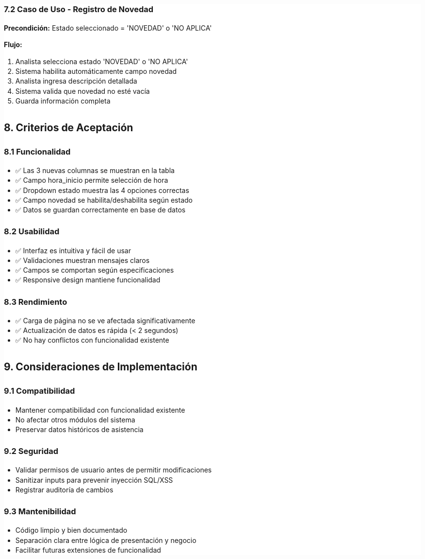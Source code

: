 ### 7.2 Caso de Uso - Registro de Novedad
**Precondición:** Estado seleccionado = 'NOVEDAD' o 'NO APLICA'

**Flujo:**
1. Analista selecciona estado 'NOVEDAD' o 'NO APLICA'
2. Sistema habilita automáticamente campo novedad
3. Analista ingresa descripción detallada
4. Sistema valida que novedad no esté vacía
5. Guarda información completa

## 8. Criterios de Aceptación

### 8.1 Funcionalidad
- ✅ Las 3 nuevas columnas se muestran en la tabla
- ✅ Campo hora_inicio permite selección de hora
- ✅ Dropdown estado muestra las 4 opciones correctas
- ✅ Campo novedad se habilita/deshabilita según estado
- ✅ Datos se guardan correctamente en base de datos

### 8.2 Usabilidad
- ✅ Interfaz es intuitiva y fácil de usar
- ✅ Validaciones muestran mensajes claros
- ✅ Campos se comportan según especificaciones
- ✅ Responsive design mantiene funcionalidad

### 8.3 Rendimiento
- ✅ Carga de página no se ve afectada significativamente
- ✅ Actualización de datos es rápida (< 2 segundos)
- ✅ No hay conflictos con funcionalidad existente

## 9. Consideraciones de Implementación

### 9.1 Compatibilidad
- Mantener compatibilidad con funcionalidad existente
- No afectar otros módulos del sistema
- Preservar datos históricos de asistencia

### 9.2 Seguridad
- Validar permisos de usuario antes de permitir modificaciones
- Sanitizar inputs para prevenir inyección SQL/XSS
- Registrar auditoría de cambios

### 9.3 Mantenibilidad
- Código limpio y bien documentado
- Separación clara entre lógica de presentación y negocio
- Facilitar futuras extensiones de funcionalidad